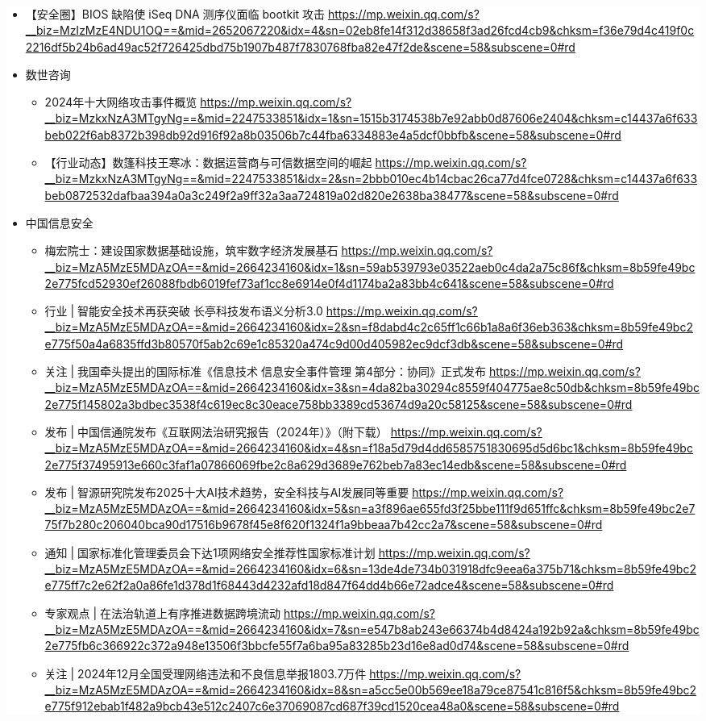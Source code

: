   - 【安全圈】BIOS 缺陷使 iSeq DNA 测序仪面临 bootkit 攻击
https://mp.weixin.qq.com/s?__biz=MzIzMzE4NDU1OQ==&mid=2652067220&idx=4&sn=02eb8fe14f312d38658f3ad26fcd4cb9&chksm=f36e79d4c419f0c2216df5b24b6ad49ac52f726425dbd75b1907b487f7830768fba82e47f2de&scene=58&subscene=0#rd

- 数世咨询
  - 2024年十大网络攻击事件概览
https://mp.weixin.qq.com/s?__biz=MzkxNzA3MTgyNg==&mid=2247533851&idx=1&sn=1515b3174538b7e92abb0d87606e2404&chksm=c14437a6f633beb022f6ab8372b398db92d916f92a8b03506b7c44fba6334883e4a5dcf0bbfb&scene=58&subscene=0#rd

  - 【行业动态】数篷科技王寒冰：数据运营商与可信数据空间的崛起
https://mp.weixin.qq.com/s?__biz=MzkxNzA3MTgyNg==&mid=2247533851&idx=2&sn=2bbb010ec4b14cbac26ca77d4fce0728&chksm=c14437a6f633beb0872532dafbaa394a0a3c249f2a9ff32a3aa724819a02d820e2638ba38477&scene=58&subscene=0#rd

- 中国信息安全
  - 梅宏院士：建设国家数据基础设施，筑牢数字经济发展基石
https://mp.weixin.qq.com/s?__biz=MzA5MzE5MDAzOA==&mid=2664234160&idx=1&sn=59ab539793e03522aeb0c4da2a75c86f&chksm=8b59fe49bc2e775fcd52930ef26088fbdb6019fef73af1cc8e6914e0f4d1174ba2a83bb4c641&scene=58&subscene=0#rd

  - 行业 | 智能安全技术再获突破 长亭科技发布语义分析3.0
https://mp.weixin.qq.com/s?__biz=MzA5MzE5MDAzOA==&mid=2664234160&idx=2&sn=f8dabd4c2c65ff1c66b1a8a6f36eb363&chksm=8b59fe49bc2e775f50a4a6835ffd3b80570f5ab2c69e1c85320a474c9d00d405982ec9dcf3db&scene=58&subscene=0#rd

  - 关注 | 我国牵头提出的国际标准《信息技术 信息安全事件管理 第4部分：协同》正式发布
https://mp.weixin.qq.com/s?__biz=MzA5MzE5MDAzOA==&mid=2664234160&idx=3&sn=4da82ba30294c8559f404775ae8c50db&chksm=8b59fe49bc2e775f145802a3bdbec3538f4c619ec8c30eace758bb3389cd53674d9a20c58125&scene=58&subscene=0#rd

  - 发布 | 中国信通院发布《互联网法治研究报告（2024年）》（附下载）
https://mp.weixin.qq.com/s?__biz=MzA5MzE5MDAzOA==&mid=2664234160&idx=4&sn=f18a5d79d4dd6585751830695d5d6bc1&chksm=8b59fe49bc2e775f37495913e660c3faf1a07866069fbe2c8a629d3689e762beb7a83ec14edb&scene=58&subscene=0#rd

  - 发布 | 智源研究院发布2025十大AI技术趋势，安全科技与AI发展同等重要
https://mp.weixin.qq.com/s?__biz=MzA5MzE5MDAzOA==&mid=2664234160&idx=5&sn=a3f896ae655fd3f25bbe111f9d651ffc&chksm=8b59fe49bc2e775f7b280c206040bca90d17516b9678f45e8f620f1324f1a9bbeaa7b42cc2a7&scene=58&subscene=0#rd

  - 通知 | 国家标准化管理委员会下达1项网络安全推荐性国家标准计划
https://mp.weixin.qq.com/s?__biz=MzA5MzE5MDAzOA==&mid=2664234160&idx=6&sn=13de4de734b031918dfc9eea6a375b71&chksm=8b59fe49bc2e775ff7c2e62f2a0a86fe1d378d1f68443d4232afd18d847f64dd4b66e72adce4&scene=58&subscene=0#rd

  - 专家观点 | 在法治轨道上有序推进数据跨境流动
https://mp.weixin.qq.com/s?__biz=MzA5MzE5MDAzOA==&mid=2664234160&idx=7&sn=e547b8ab243e66374b4d8424a192b92a&chksm=8b59fe49bc2e775fb6c366922c372a948e13506f3bbcfe55f7a6ba95a83285b23d16e8ad0d74&scene=58&subscene=0#rd

  - 关注 | 2024年12月全国受理网络违法和不良信息举报1803.7万件
https://mp.weixin.qq.com/s?__biz=MzA5MzE5MDAzOA==&mid=2664234160&idx=8&sn=a5cc5e00b569ee18a79ce87541c816f5&chksm=8b59fe49bc2e775f912ebab1f482a9bcb43e512c2407c6e37069087cd687f39cd1520cea48a0&scene=58&subscene=0#rd
